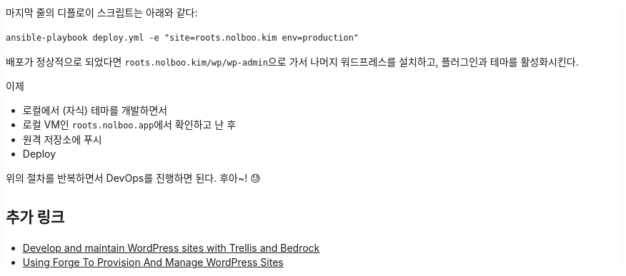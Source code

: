 마지막 줄의 디플로이 스크립트는 아래와 같다:

```shell
ansible-playbook deploy.yml -e "site=roots.nolboo.kim env=production"
```

배포가 정상적으로 되었다면 `roots.nolboo.kim/wp/wp-admin`으로 가서 나머지 워드프레스를 설치하고, 플러그인과 테마를 활성화시킨다.

이제

- 로컬에서 (자식) 테마를 개발하면서
- 로컬 VM인 `roots.nolboo.app`에서 확인하고 난 후
- 원격 저장소에 푸시
- Deploy

위의 절차를 반복하면서 DevOps를 진행하면 된다. 후아~! :sweat:

## 추가 링크

- [Develop and maintain WordPress sites with Trellis and Bedrock](https://sprintworks.se/blog/trellis/)
- [Using Forge To Provision And Manage WordPress Sites](https://torquemag.io/2016/12/using-forge-provision-manage-wordpress-sites/)
